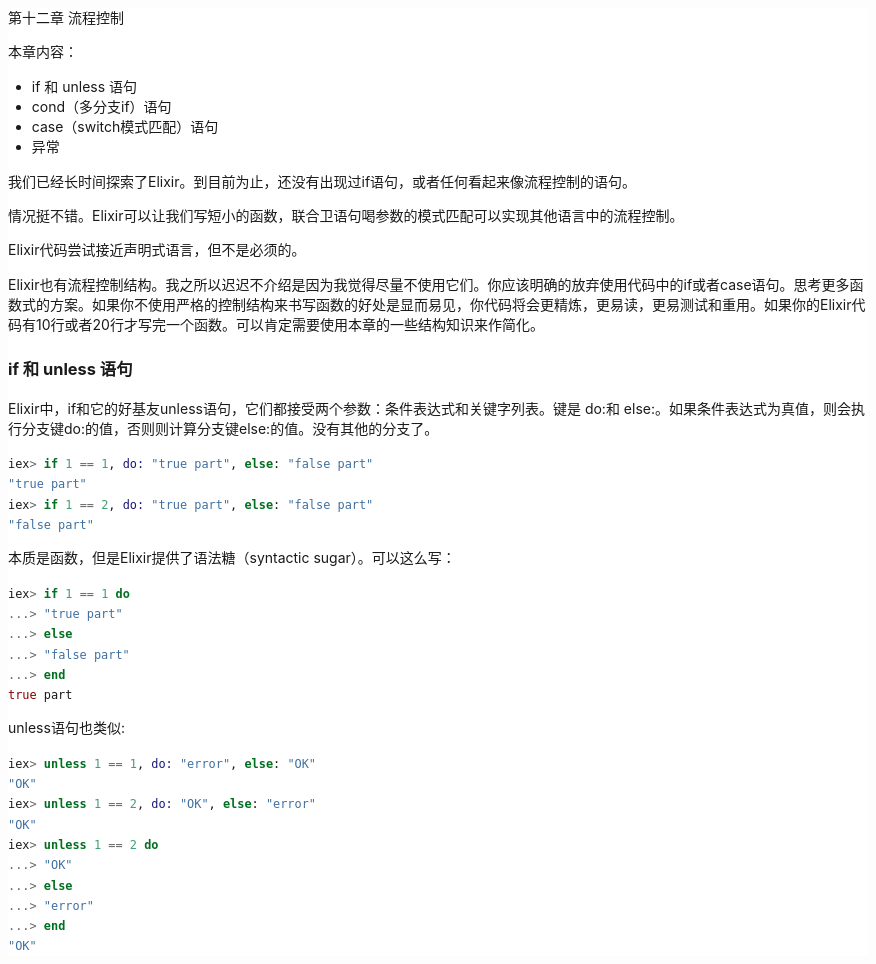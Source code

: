 
第十二章 流程控制


本章内容：

* if 和 unless 语句
* cond（多分支if）语句
* case（switch模式匹配）语句
* 异常

我们已经长时间探索了Elixir。到目前为止，还没有出现过if语句，或者任何看起来像流程控制的语句。

情况挺不错。Elixir可以让我们写短小的函数，联合卫语句喝参数的模式匹配可以实现其他语言中的流程控制。

Elixir代码尝试接近声明式语言，但不是必须的。


Elixir也有流程控制结构。我之所以迟迟不介绍是因为我觉得尽量不使用它们。你应该明确的放弃使用代码中的if或者case语句。思考更多函数式的方案。如果你不使用严格的控制结构来书写函数的好处是显而易见，你代码将会更精炼，更易读，更易测试和重用。如果你的Elixir代码有10行或者20行才写完一个函数。可以肯定需要使用本章的一些结构知识来作简化。


### if 和 unless 语句


Elixir中，if和它的好基友unless语句，它们都接受两个参数：条件表达式和关键字列表。键是 do:和 else:。如果条件表达式为真值，则会执行分支键do:的值，否则则计算分支键else:的值。没有其他的分支了。

```elixir
iex> if 1 == 1, do: "true part", else: "false part"
"true part"
iex> if 1 == 2, do: "true part", else: "false part"
"false part"
```

本质是函数，但是Elixir提供了语法糖（syntactic sugar）。可以这么写：

```elixir
iex> if 1 == 1 do
...> "true part"
...> else
...> "false part"
...> end
true part
```

unless语句也类似:

```elixir
iex> unless 1 == 1, do: "error", else: "OK"
"OK"
iex> unless 1 == 2, do: "OK", else: "error"
"OK"
iex> unless 1 == 2 do
...> "OK"
...> else
...> "error"
...> end
"OK"
```
